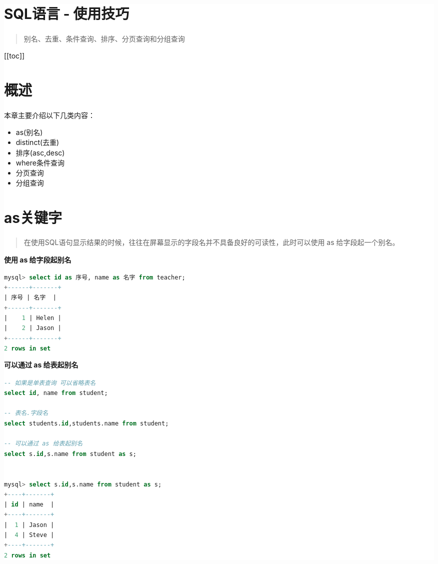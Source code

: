 # SQL语言 - 使用技巧

> 别名、去重、条件查询、排序、分页查询和分组查询

[[toc]]

# 概述

本章主要介绍以下几类内容：

* as(别名)
* distinct(去重)
* 排序(asc,desc)
* where条件查询
* 分页查询
* 分组查询
​
# as关键字

> 在使用SQL语句显示结果的时候，往往在屏幕显示的字段名并不具备良好的可读性，此时可以使用 as 给字段起一个别名。

**使用 as 给字段起别名**

```sql
mysql> select id as 序号, name as 名字 from teacher;
+------+-------+
| 序号 | 名字  |
+------+-------+
|    1 | Helen |
|    2 | Jason |
+------+-------+
2 rows in set
```

**可以通过 as 给表起别名**

```sql
-- 如果是单表查询 可以省略表名
select id, name from student;

-- 表名.字段名
select students.id,students.name from student;

-- 可以通过 as 给表起别名 
select s.id,s.name from student as s;


mysql> select s.id,s.name from student as s;
+----+-------+
| id | name  |
+----+-------+
|  1 | Jason |
|  4 | Steve |
+----+-------+
2 rows in set
```
